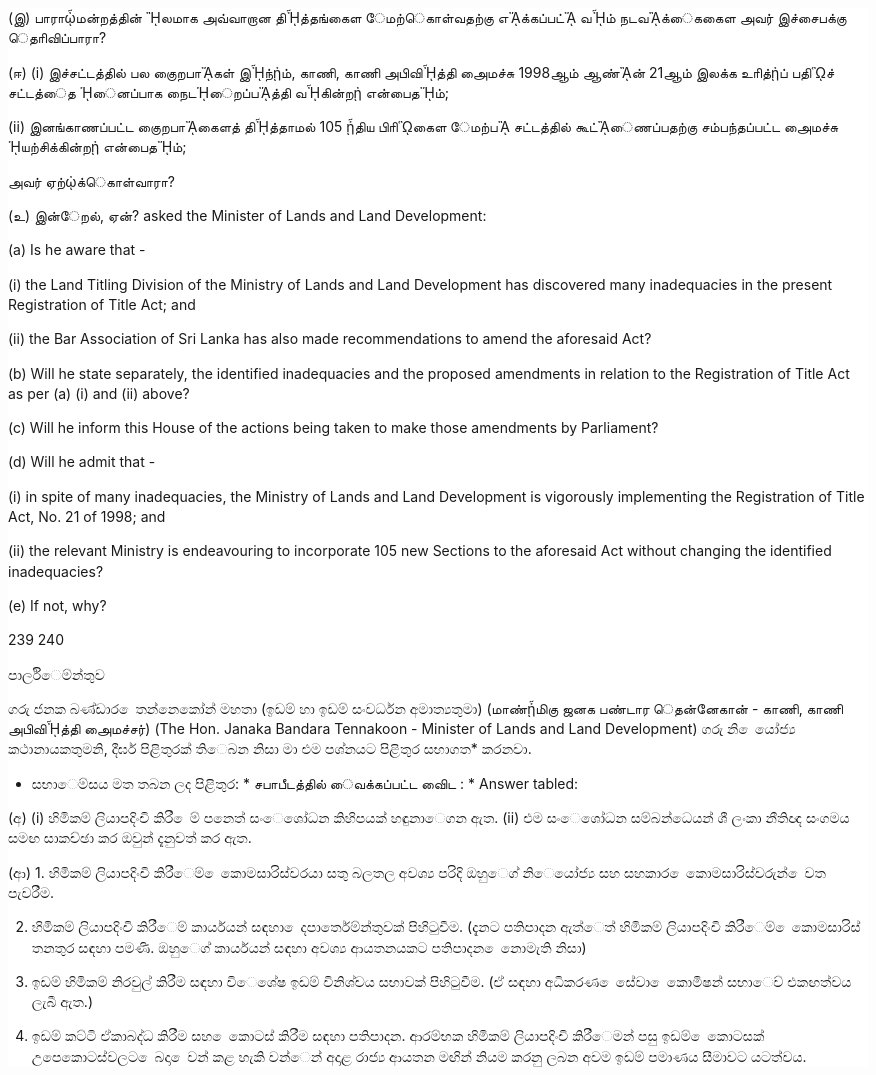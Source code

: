 (இ) பாராᾦமன்றத்தின் ᾚலமாக அவ்வாறான திᾞத்தங்கைள ேமற்ெகாள்வதற்கு எᾌக்கப்பட்ᾌ வᾞம் நடவᾊக்ைககைள அவர் இச்சைபக்கு ெதாிவிப்பாரா?

(ஈ) (i) இச்சட்டத்தில் பல குைறபாᾌகள் இᾞந்ᾐம், காணி, காணி அபிவிᾞத்தி அைமச்சு 1998ஆம் ஆண்ᾊன் 21ஆம் இலக்க உாித்ᾐப் பதிᾫச் சட்டத்ைத ᾙைனப்பாக நைடᾙைறப்பᾌத்தி வᾞகின்றᾐ என்பைதᾜம்;

(ii) இனங்காணப்பட்ட குைறபாᾌகைளத் திᾞத்தாமல் 105 ᾗதிய பிாிᾫகைள ேமற்பᾊ சட்டத்தில் கூட்ᾊைணப்பதற்கு சம்பந்தப்பட்ட அைமச்சு ᾙயற்சிக்கின்றᾐ என்பைதᾜம்;

அவர் ஏற்ᾠக்ெகாள்வாரா?

(உ) இன்ேறல், ஏன்? asked the Minister of Lands and Land Development:

(a) Is he aware that -

(i) the Land Titling Division of the Ministry of Lands and Land Development has discovered many inadequacies in the present Registration of Title Act; and

(ii) the Bar Association of Sri Lanka has also made recommendations to amend the aforesaid Act?

(b) Will he state separately, the identified inadequacies and the proposed amendments in relation to the Registration of Title Act as per (a) (i) and (ii) above?

(c) Will he inform this House of the actions being taken to make those amendments by Parliament?

(d) Will he admit that -

(i) in spite of many inadequacies, the Ministry of Lands and Land Development is vigorously implementing the Registration of Title Act, No. 21 of 1998; and

(ii) the relevant Ministry is endeavouring to incorporate 105 new Sections to the aforesaid Act without changing the identified inadequacies?

(e) If not, why?

239 240

පාර්ලිෙම්න්තුව

ගරු ජනක බණ්ඩාර ෙතන්නෙකෝන් මහතා (ඉඩම් හා ඉඩම් සංවර්ධන අමාත්‍යතුමා) (மாண்ᾗமிகு ஜனக பண்டார ெதன்னேகான் - காணி, காணி அபிவிᾞத்தி அைமச்சர்) (The Hon. Janaka Bandara Tennakoon - Minister of Lands and Land Development) ගරු නි ෙයෝජ්‍ය කථානායකතුමනි, දීර්ඝ පිළිතුරක් තිෙබන නිසා මා එම පශ්නයට පිළිතුර සභාගත* කරනවා.

* සභාෙම්සය මත තබන ලද පිළිතුර: * சபாபீடத்தில் ைவக்கப்பட்ட விைட : * Answer tabled:

(අ) (i) හිමිකම් ලියාපදිංචි කිරී ෙම් පනෙත් සංෙශෝධන කිහිපයක් හඳුනාෙගන ඇත. (ii) එම සංෙශෝධන සම්බන්ධෙයන් ශී ලංකා නීතිඥ සංගමය සමඟ සාකච්ඡා කර ඔවුන් දැනුවත් කර ඇත.

(ආ) 1. හිමිකම් ලියාපදිංචි කිරීෙම් ෙකොමසාරිස්වරයා සතු බලතල අවශ්‍ය පරිදි ඔහුෙග් නිෙයෝජ්‍ය සහ සහකාර ෙකොමසාරිස්වරුන් ෙවත පැවරීම.

2. හිමිකම් ලියාපදිංචි කිරීෙම් කාර්යයන් සඳහා ෙදපාර්තෙම්න්තුවක් පිහිටුවීම. (දැනට පතිපාදන ඇත්ෙත් හිමිකම් ලියාපදිංචි කිරීෙම් ෙකොමසාරිස් තනතුර සඳහා පමණි. ඔහුෙග් කාර්යයන් සඳහා අවශ්‍ය ආයතනයකට පතිපාදන ෙනොමැති නිසා)

3. ඉඩම් හිමිකම් නිරවුල් කිරීම සඳහා විෙශේෂ ඉඩම් විනිශ්චය සභාවක් පිහිටුවීම. (ඒ සඳහා අධිකරණ ෙසේවා ෙකොමිෂන් සභාෙව් එකඟත්වය ලැබී ඇත.)

4. ඉඩම් කට්ටි ඒකාබද්ධ කිරීම සහ ෙකොටස් කිරීම සඳහා පතිපාදන. ආරම්භක හිමිකම් ලියාපදිංචි කිරීෙමන් පසු ඉඩම් ෙකොටසක් උපෙකොටස්වලට ෙබදා ෙවන් කළ හැකි වන්ෙන් අදාළ රාජ්‍ය ආයතන මඟින් නියම කරනු ලබන අවම ඉඩම් පමාණය සීමාවට යටත්වය.
